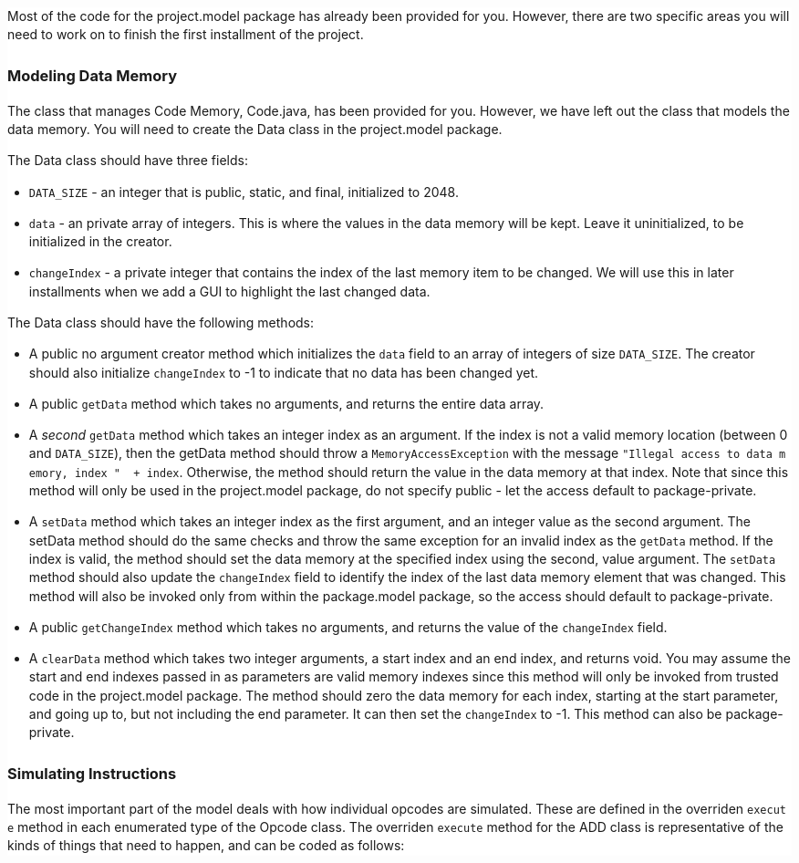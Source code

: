 Most of the code for the project.model package has already been provided for you. However, there are two specific areas you will need to work on to finish the first installment of the project.

### Modeling Data Memory

The class that manages Code Memory, Code.java, has been provided for you. However, we have left out the class that models the data memory. You will need to create the Data class in the project.model package.

The Data class should have three fields:

- `DATA_SIZE` - an integer that is public, static, and final, initialized to 2048.

- `data` - an private array of integers. This is where the values in the data memory will be kept. Leave it uninitialized, to be initialized in the creator.

- `changeIndex` - a private integer that contains the index of the last memory item to be changed. We will use this in later installments when we add a GUI to highlight the last changed data.

The Data class should have the following methods:

- A public no argument creator method which initializes the `data` field to an array of integers of size `DATA_SIZE`. The creator should also initialize `changeIndex` to -1 to indicate that no data has been changed yet.

- A public `getData` method which takes no arguments, and returns the entire data array.

- A *second* `getData` method which takes an integer index as an argument. If the index is not a valid memory location (between 0 and `DATA_SIZE`), then the getData method should throw a `MemoryAccessException` with the message `"Illegal access to data memory, index "  + index`. Otherwise, the method should return the value in the data memory at that index. Note that since this method will only be used in the project.model package, do not specify public - let the access default to package-private.

- A `setData` method which takes an integer index as the first argument, and an integer value as the second argument. The setData method should do the same checks and throw the same exception for an invalid index as the `getData` method. If the index is valid, the method should set the data memory at the specified index using the second, value argument. The `setData` method should also update the `changeIndex` field to identify the index of the last data memory element that was changed. This method will also be invoked only from within the package.model package, so the access should default to package-private.

- A public `getChangeIndex` method which takes no arguments, and returns the value of the `changeIndex` field.

- A `clearData` method which takes two integer arguments, a start index and an end index, and returns void. You may assume the start and end indexes passed in as parameters are valid memory indexes since this method will only be invoked from trusted code in the project.model package. The method should zero the data memory for each index, starting at the start parameter, and going up to, but not including the end parameter. It can then set the `changeIndex` to -1. This method can also be package-private.

### Simulating Instructions

The most important part of the model deals with how individual opcodes are simulated. These are defined in the overriden `execute` method in each enumerated type of the Opcode class. The overriden `execute` method for the ADD class is representative of the kinds of things that need to happen, and can be coded as follows:
